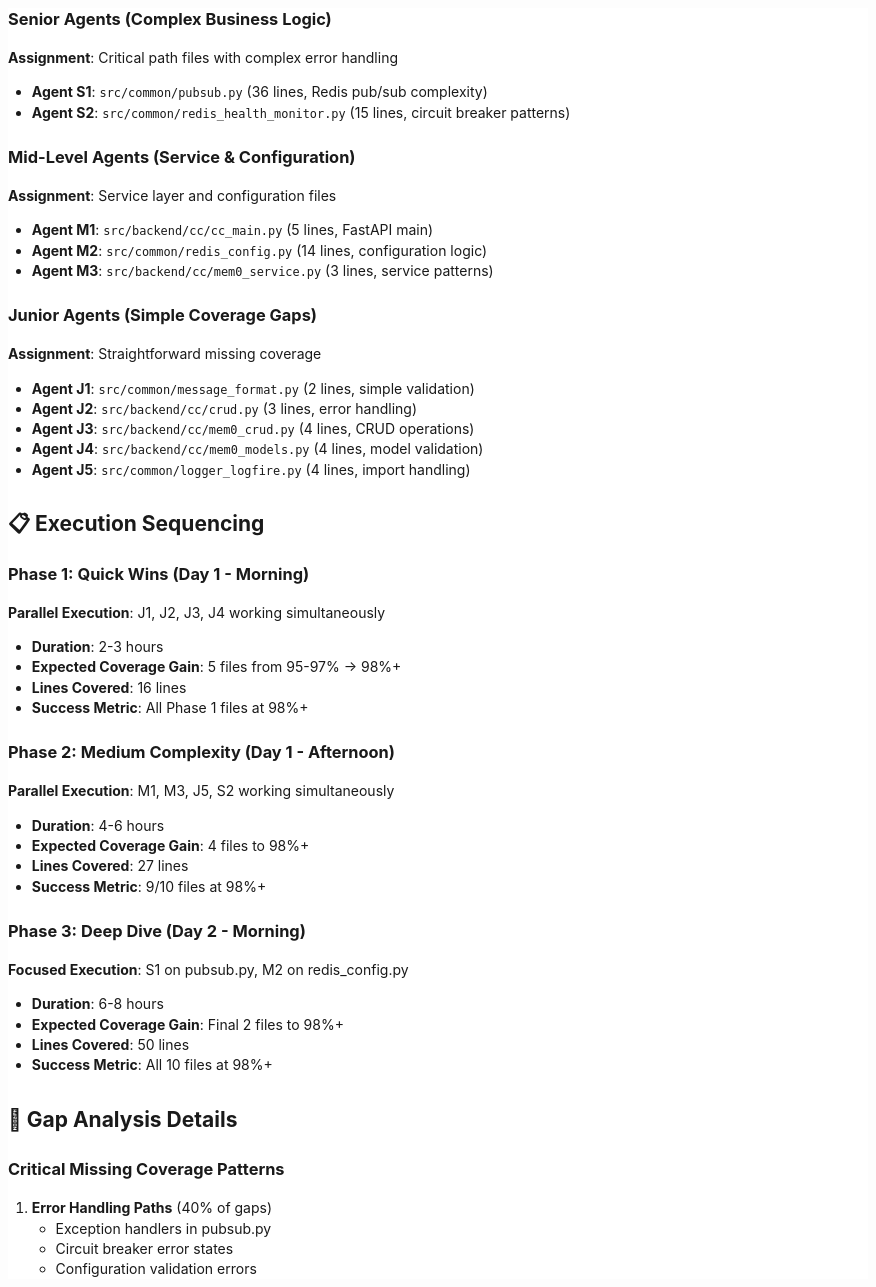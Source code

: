 ### Senior Agents (Complex Business Logic)
**Assignment**: Critical path files with complex error handling
- **Agent S1**: `src/common/pubsub.py` (36 lines, Redis pub/sub complexity)
- **Agent S2**: `src/common/redis_health_monitor.py` (15 lines, circuit breaker patterns)

### Mid-Level Agents (Service & Configuration)
**Assignment**: Service layer and configuration files
- **Agent M1**: `src/backend/cc/cc_main.py` (5 lines, FastAPI main)
- **Agent M2**: `src/common/redis_config.py` (14 lines, configuration logic)
- **Agent M3**: `src/backend/cc/mem0_service.py` (3 lines, service patterns)

### Junior Agents (Simple Coverage Gaps)
**Assignment**: Straightforward missing coverage
- **Agent J1**: `src/common/message_format.py` (2 lines, simple validation)
- **Agent J2**: `src/backend/cc/crud.py` (3 lines, error handling)
- **Agent J3**: `src/backend/cc/mem0_crud.py` (4 lines, CRUD operations)
- **Agent J4**: `src/backend/cc/mem0_models.py` (4 lines, model validation)
- **Agent J5**: `src/common/logger_logfire.py` (4 lines, import handling)

## 📋 Execution Sequencing

### Phase 1: Quick Wins (Day 1 - Morning)
**Parallel Execution**: J1, J2, J3, J4 working simultaneously
- **Duration**: 2-3 hours
- **Expected Coverage Gain**: 5 files from 95-97% → 98%+
- **Lines Covered**: 16 lines
- **Success Metric**: All Phase 1 files at 98%+

### Phase 2: Medium Complexity (Day 1 - Afternoon)
**Parallel Execution**: M1, M3, J5, S2 working simultaneously
- **Duration**: 4-6 hours
- **Expected Coverage Gain**: 4 files to 98%+
- **Lines Covered**: 27 lines
- **Success Metric**: 9/10 files at 98%+

### Phase 3: Deep Dive (Day 2 - Morning)
**Focused Execution**: S1 on pubsub.py, M2 on redis_config.py
- **Duration**: 6-8 hours
- **Expected Coverage Gain**: Final 2 files to 98%+
- **Lines Covered**: 50 lines
- **Success Metric**: All 10 files at 98%+

## 🎯 Gap Analysis Details

### Critical Missing Coverage Patterns

1. **Error Handling Paths** (40% of gaps)
   - Exception handlers in pubsub.py
   - Circuit breaker error states
   - Configuration validation errors
